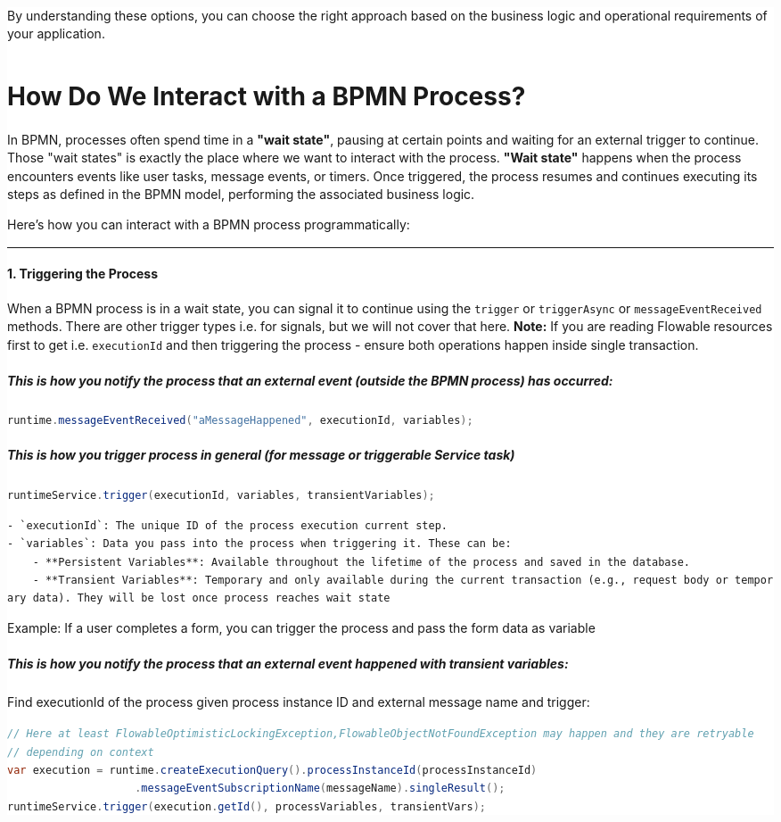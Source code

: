 By understanding these options, you can choose the right approach based on the business logic and operational requirements of your application.



# How Do We Interact with a BPMN Process?

In BPMN, processes often spend time in a **"wait state"**, pausing at certain points and waiting for an external trigger to continue.
Those "wait states" is exactly the place where we want to interact with the process.
**"Wait state"** happens when the process encounters events like user tasks, message events, or timers. Once triggered, the process resumes and continues executing its steps as defined in the BPMN model, performing the associated business logic.

Here’s how you can interact with a BPMN process programmatically:

---

#### 1. **Triggering the Process**
When a BPMN process is in a wait state, you can signal it to continue using the `trigger` or `triggerAsync` or `messageEventReceived` methods.
There are other trigger types i.e. for signals, but we will not cover that here.
**Note:** If you are reading Flowable resources first to get i.e. `executionId` and then triggering the process - 
ensure both operations happen inside single transaction.

##### This is how you notify the process that an external event (outside the BPMN process) has occurred:
```java
runtime.messageEventReceived("aMessageHappened", executionId, variables);
```
##### This is how you trigger process in general (for message or triggerable Service task)
  ```java
  runtimeService.trigger(executionId, variables, transientVariables);
  ```
    - `executionId`: The unique ID of the process execution current step.
    - `variables`: Data you pass into the process when triggering it. These can be:
        - **Persistent Variables**: Available throughout the lifetime of the process and saved in the database.
        - **Transient Variables**: Temporary and only available during the current transaction (e.g., request body or temporary data). They will be lost once process reaches wait state

Example: If a user completes a form, you can trigger the process and pass the form data as variable

##### This is how you notify the process that an external event happened with transient variables:

Find executionId of the process given process instance ID and external message name and trigger:
```java
// Here at least FlowableOptimisticLockingException,FlowableObjectNotFoundException may happen and they are retryable 
// depending on context
var execution = runtime.createExecutionQuery().processInstanceId(processInstanceId)
                    .messageEventSubscriptionName(messageName).singleResult();
runtimeService.trigger(execution.getId(), processVariables, transientVars);
```
